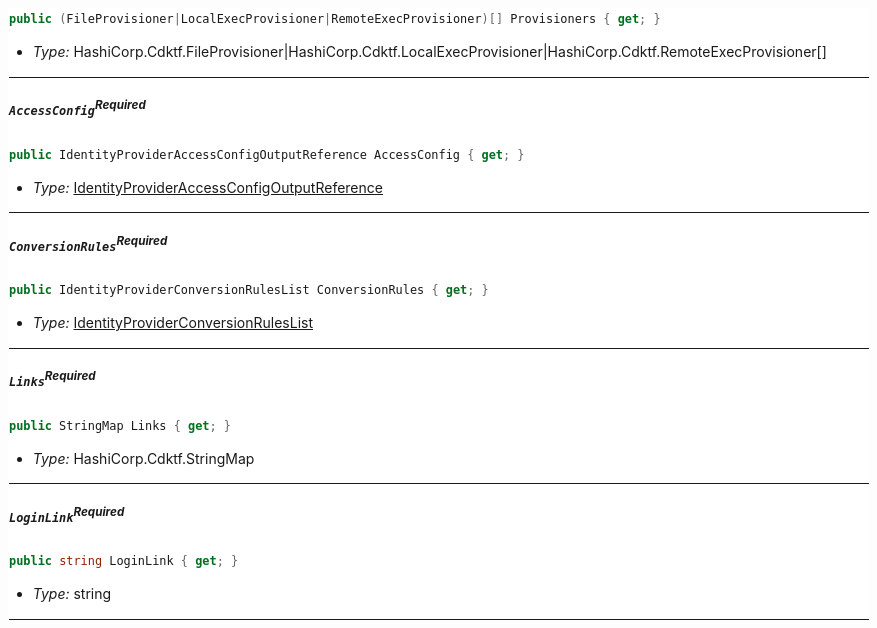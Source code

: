```csharp
public (FileProvisioner|LocalExecProvisioner|RemoteExecProvisioner)[] Provisioners { get; }
```

- *Type:* HashiCorp.Cdktf.FileProvisioner|HashiCorp.Cdktf.LocalExecProvisioner|HashiCorp.Cdktf.RemoteExecProvisioner[]

---

##### `AccessConfig`<sup>Required</sup> <a name="AccessConfig" id="@cdktf/provider-opentelekomcloud.identityProvider.IdentityProvider.property.accessConfig"></a>

```csharp
public IdentityProviderAccessConfigOutputReference AccessConfig { get; }
```

- *Type:* <a href="#@cdktf/provider-opentelekomcloud.identityProvider.IdentityProviderAccessConfigOutputReference">IdentityProviderAccessConfigOutputReference</a>

---

##### `ConversionRules`<sup>Required</sup> <a name="ConversionRules" id="@cdktf/provider-opentelekomcloud.identityProvider.IdentityProvider.property.conversionRules"></a>

```csharp
public IdentityProviderConversionRulesList ConversionRules { get; }
```

- *Type:* <a href="#@cdktf/provider-opentelekomcloud.identityProvider.IdentityProviderConversionRulesList">IdentityProviderConversionRulesList</a>

---

##### `Links`<sup>Required</sup> <a name="Links" id="@cdktf/provider-opentelekomcloud.identityProvider.IdentityProvider.property.links"></a>

```csharp
public StringMap Links { get; }
```

- *Type:* HashiCorp.Cdktf.StringMap

---

##### `LoginLink`<sup>Required</sup> <a name="LoginLink" id="@cdktf/provider-opentelekomcloud.identityProvider.IdentityProvider.property.loginLink"></a>

```csharp
public string LoginLink { get; }
```

- *Type:* string

---
